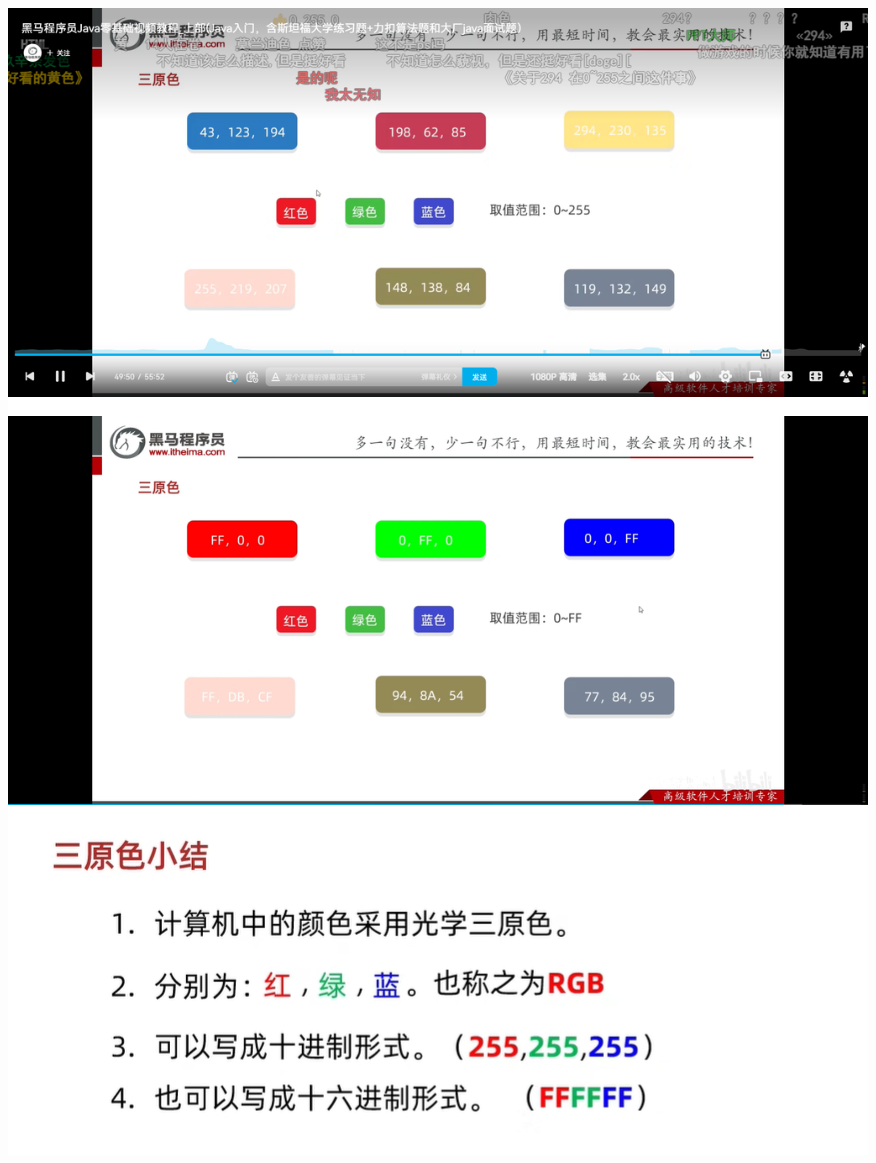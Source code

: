 ![Clip_2024-07-12_22-31-28](./assets/Clip_2024-07-12_22-31-28.png)

![Clip_2024-07-12_22-31-45](./assets/Clip_2024-07-12_22-31-45.png)

![Clip_2024-07-12_22-32-16](./assets/Clip_2024-07-12_22-32-16.png)
